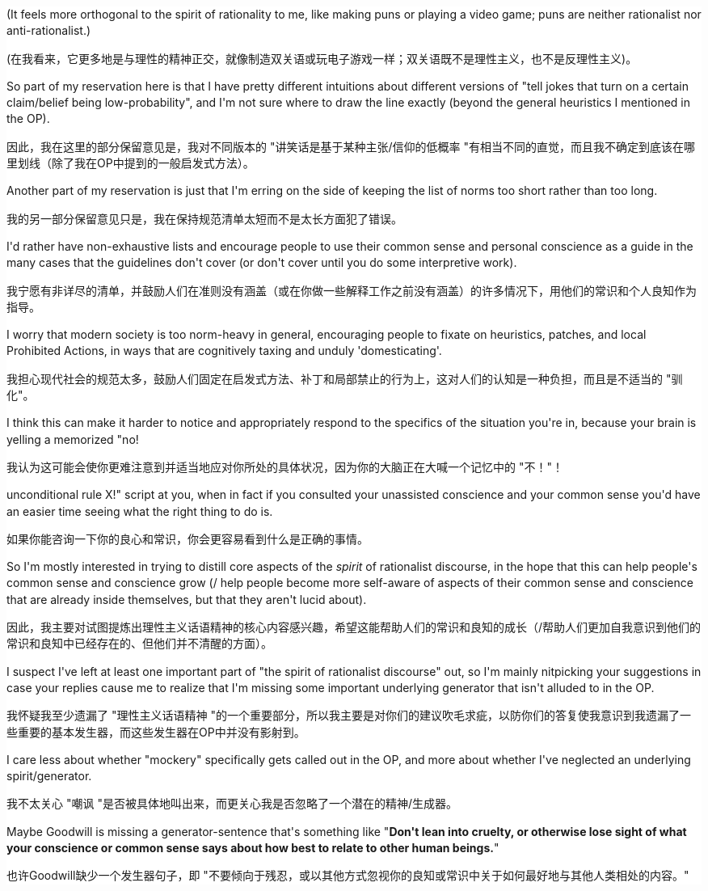 (It feels more orthogonal to the spirit of rationality to me, like making puns or playing a video game; puns are neither rationalist nor anti-rationalist.)  

(在我看来，它更多地是与理性的精神正交，就像制造双关语或玩电子游戏一样；双关语既不是理性主义，也不是反理性主义)。

So part of my reservation here is that I have pretty different intuitions about different versions of "tell jokes that turn on a certain claim/belief being low-probability", and I'm not sure where to draw the line exactly (beyond the general heuristics I mentioned in the OP).  

因此，我在这里的部分保留意见是，我对不同版本的 "讲笑话是基于某种主张/信仰的低概率 "有相当不同的直觉，而且我不确定到底该在哪里划线（除了我在OP中提到的一般启发式方法）。

Another part of my reservation is just that I'm erring on the side of keeping the list of norms too short rather than too long.  

我的另一部分保留意见只是，我在保持规范清单太短而不是太长方面犯了错误。  

I'd rather have non-exhaustive lists and encourage people to use their common sense and personal conscience as a guide in the many cases that the guidelines don't cover (or don't cover until you do some interpretive work).  

我宁愿有非详尽的清单，并鼓励人们在准则没有涵盖（或在你做一些解释工作之前没有涵盖）的许多情况下，用他们的常识和个人良知作为指导。

I worry that modern society is too norm-heavy in general, encouraging people to fixate on heuristics, patches, and local Prohibited Actions, in ways that are cognitively taxing and unduly 'domesticating'.  

我担心现代社会的规范太多，鼓励人们固定在启发式方法、补丁和局部禁止的行为上，这对人们的认知是一种负担，而且是不适当的 "驯化"。  

I think this can make it harder to notice and appropriately respond to the specifics of the situation you're in, because your brain is yelling a memorized "no!  

我认为这可能会使你更难注意到并适当地应对你所处的具体状况，因为你的大脑正在大喊一个记忆中的 "不！"！  

unconditional rule X!" script at you, when in fact if you consulted your unassisted conscience and your common sense you'd have an easier time seeing what the right thing to do is.  

如果你能咨询一下你的良心和常识，你会更容易看到什么是正确的事情。

So I'm mostly interested in trying to distill core aspects of the _spirit_ of rationalist discourse, in the hope that this can help people's common sense and conscience grow (/ help people become more self-aware of aspects of their common sense and conscience that are already inside themselves, but that they aren't lucid about).  

因此，我主要对试图提炼出理性主义话语精神的核心内容感兴趣，希望这能帮助人们的常识和良知的成长（/帮助人们更加自我意识到他们的常识和良知中已经存在的、但他们并不清醒的方面）。

I suspect I've left at least one important part of "the spirit of rationalist discourse" out, so I'm mainly nitpicking your suggestions in case your replies cause me to realize that I'm missing some important underlying generator that isn't alluded to in the OP.  

我怀疑我至少遗漏了 "理性主义话语精神 "的一个重要部分，所以我主要是对你们的建议吹毛求疵，以防你们的答复使我意识到我遗漏了一些重要的基本发生器，而这些发生器在OP中并没有影射到。  

I care less about whether "mockery" specifically gets called out in the OP, and more about whether I've neglected an underlying spirit/generator.  

我不太关心 "嘲讽 "是否被具体地叫出来，而更关心我是否忽略了一个潜在的精神/生成器。

Maybe Goodwill is missing a generator-sentence that's something like "**Don't lean into cruelty, or otherwise lose sight of what your conscience or common sense says about how best to relate to other human beings.**"  

也许Goodwill缺少一个发生器句子，即 "不要倾向于残忍，或以其他方式忽视你的良知或常识中关于如何最好地与其他人类相处的内容。"
